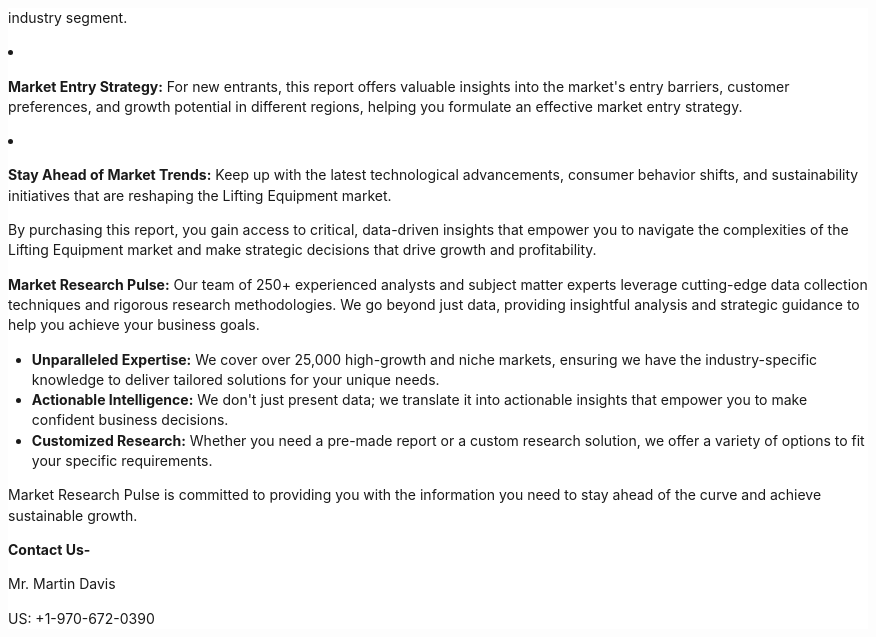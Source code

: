 industry segment.</p></li><li><p><strong>Market Entry Strategy:</strong> For new entrants, this report offers valuable insights into the market's entry barriers, customer preferences, and growth potential in different regions, helping you formulate an effective market entry strategy.</p></li><li><p><strong>Stay Ahead of Market Trends:</strong> Keep up with the latest technological advancements, consumer behavior shifts, and sustainability initiatives that are reshaping the Lifting Equipment market.</p></li></ol><p>By purchasing this report, you gain access to critical, data-driven insights that empower you to navigate the complexities of the Lifting Equipment market and make strategic decisions that drive growth and profitability.</p><p><strong>Market Research Pulse:</strong>&nbsp;Our team of 250+ experienced analysts and subject matter experts leverage cutting-edge data collection techniques and rigorous research methodologies. We go beyond just data, providing insightful analysis and strategic guidance to help you achieve your business goals.</p><ul><li><strong>Unparalleled Expertise:</strong>&nbsp;We cover over 25,000 high-growth and niche markets, ensuring we have the industry-specific knowledge to deliver tailored solutions for your unique needs.</li><li><strong>Actionable Intelligence:</strong>&nbsp;We don't just present data; we translate it into actionable insights that empower you to make confident business decisions.</li><li><strong>Customized Research:</strong>&nbsp;Whether you need a pre-made report or a custom research solution, we offer a variety of options to fit your specific requirements.</li></ul><p>Market Research Pulse is committed to providing you with the information you need to stay ahead of the curve and achieve sustainable growth.</p><p><strong>Contact Us-</strong></p><p>Mr. Martin Davis</p><p>US: +1-970-672-0390</p>
